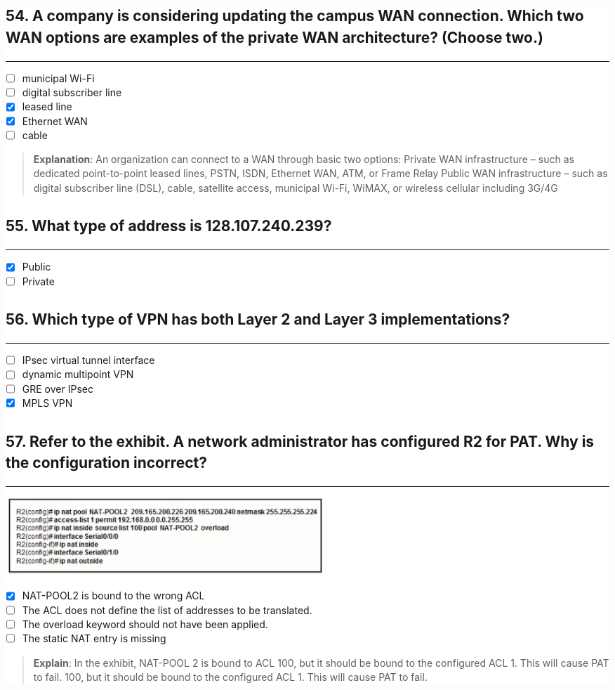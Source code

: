 ## 54. A company is considering updating the campus WAN connection. Which two WAN options are examples of the private WAN architecture? (Choose two.)
---
- [ ] municipal Wi-Fi
- [ ] digital subscriber line
- [x] leased line
- [x] Ethernet WAN
- [ ] cable

> **Explanation**: An organization can connect to a WAN through basic two options:
> Private WAN infrastructure – such as dedicated point-to-point leased lines, PSTN, ISDN, Ethernet WAN, ATM, or Frame Relay
> Public WAN infrastructure – such as digital subscriber line (DSL), cable, satellite access, municipal Wi-Fi, WiMAX, or wireless cellular including 3G/4G

## 55. What type of address is 128.107.240.239?
---
- [x] Public
- [ ] Private

## 56. Which type of VPN has both Layer 2 and Layer 3 implementations?
---
- [ ] IPsec virtual tunnel interface
- [ ] dynamic multipoint VPN
- [ ] GRE over IPsec
- [x] MPLS VPN

## 57. Refer to the exhibit. A network administrator has configured R2 for PAT. Why is the configuration incorrect?
---
![alt text](6~8/image-20.png)
- [x] NAT-POOL2 is bound to the wrong ACL
- [ ] The ACL does not define the list of addresses to be translated.
- [ ] The overload keyword should not have been applied.
- [ ] The static NAT entry is missing

> **Explain**: In the exhibit, NAT-POOL 2 is bound to ACL 100, but it should be bound to the configured ACL 1. This will cause PAT to fail. 100, but it should be bound to the configured ACL 1. This will cause PAT to fail.
